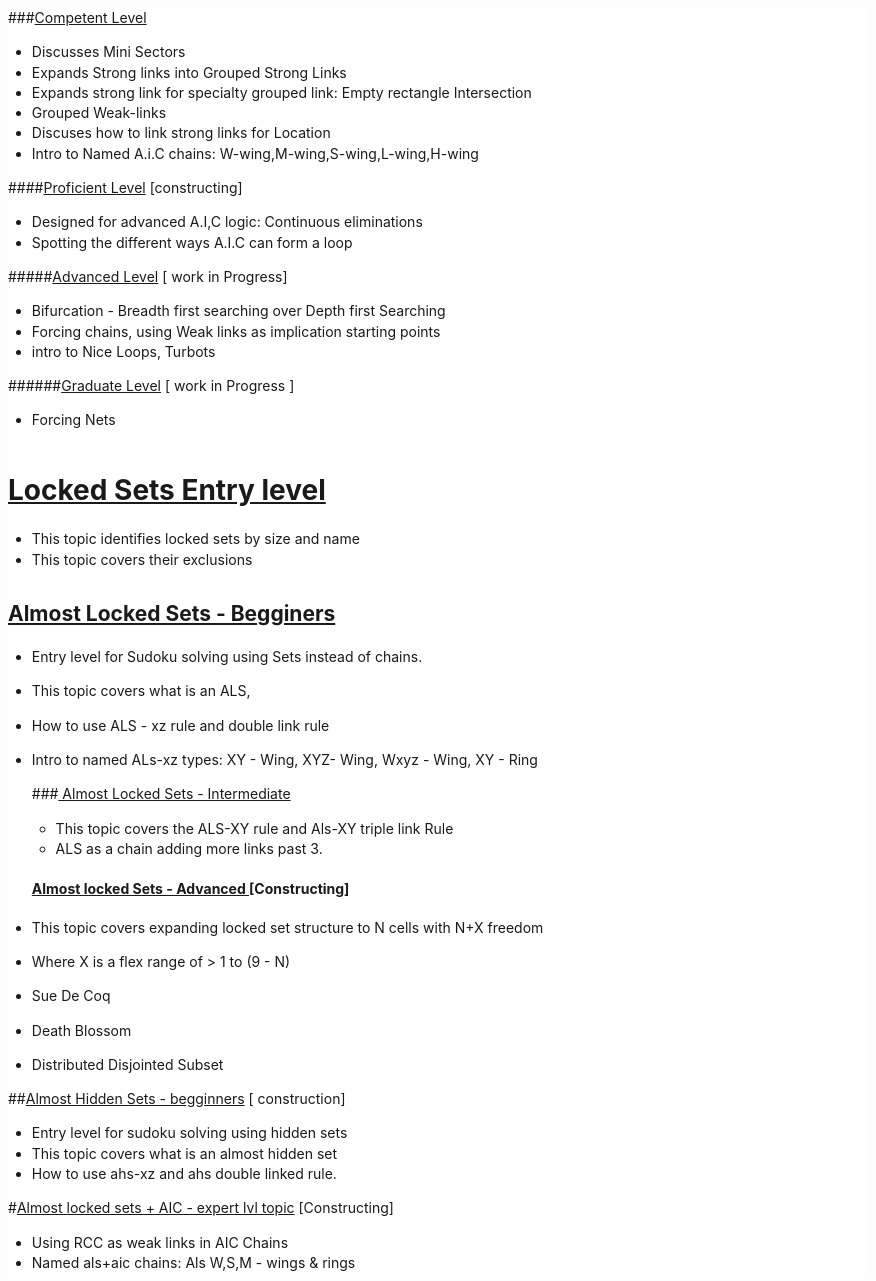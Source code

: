 ###[Competent Level ](https://www.reddit.com/r/sudoku/wiki/C-terminology/)
* Discusses Mini Sectors
* Expands Strong links into Grouped Strong Links
* Expands strong link for specialty grouped link: Empty rectangle Intersection 
* Grouped Weak-links
* Discuses how to link strong links for Location
* Intro to Named A.i.C chains: W-wing,M-wing,S-wing,L-wing,H-wing 

####[Proficient Level](https://www.reddit.com/r/sudoku/wiki/P-terminology/) [constructing]
* Designed for advanced A.I,C logic: Continuous eliminations
* Spotting the different ways A.I.C can form a loop

#####[Advanced Level](https://www.reddit.com/r/sudoku/wiki/A-terminology/) [ work in Progress] 
* Bifurcation - Breadth first searching over Depth first Searching 
* Forcing chains, using Weak links as implication starting points
* intro to Nice Loops, Turbots 

######[Graduate Level](https://www.reddit.com/r/sudoku/wiki/G-terminology/) [ work in Progress ] 
* Forcing Nets

# [Locked Sets  Entry level](https://www.reddit.com/r/sudoku/wiki/L-terminology/)
 * This topic identifies locked sets by size and name
 * This topic covers their exclusions

## [Almost Locked Sets - Begginers](https://www.reddit.com/r/sudoku/wiki/ALS-terminology/) 
*  Entry level for Sudoku solving using Sets instead of chains.
*  This topic covers what is an ALS,
*  How to use ALS - xz rule and double link rule
*  Intro to named ALs-xz types: XY - Wing, XYZ- Wing, Wxyz - Wing, XY - Ring 


    ###[ Almost Locked Sets  - Intermediate ](https://www.reddit.com/r/sudoku/wiki/I-ALS-terminology/) 
    * This topic covers the ALS-XY rule and Als-XY triple link Rule 
    * ALS as a chain adding more links past 3. 
    
    #### [Almost locked Sets - Advanced ](https://www.reddit.com/r/sudoku/wiki/A-ALS-terminology/) [Constructing] 
  * This topic covers expanding locked set structure to N cells with N+X freedom
   * Where X is a flex range of > 1 to (9 - N)   
   * Sue De Coq 
   * Death Blossom 
   * Distributed Disjointed Subset

##[Almost Hidden Sets - begginners](https://www.reddit.com/r/sudoku/wiki/b-AHS-terminology/) [ construction]  
 * Entry level for sudoku solving using hidden sets  
 * This topic covers what is an almost hidden set
 * How to use ahs-xz and ahs double linked rule.
 
#[Almost locked sets + AIC - expert lvl topic](https://www.reddit.com/r/sudoku/wiki/ALS_AIC/) [Constructing] 
 * Using RCC as weak links in AIC Chains
 * Named als+aic chains: Als W,S,M - wings & rings  
